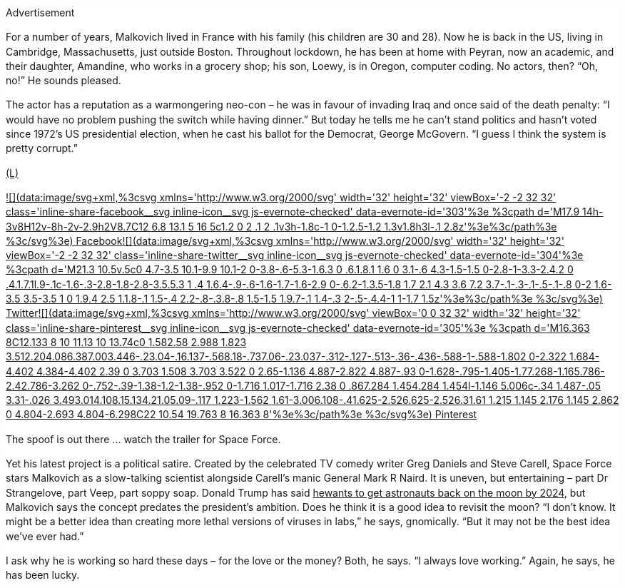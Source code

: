 Advertisement

For a number of years, Malkovich lived in France with his family (his children are 30 and 28). Now he is back in the US, living in Cambridge, Massachusetts, just outside Boston. Throughout lockdown, he has been at home with Peyran, now an academic, and their daughter, Amandine, who works in a grocery shop; his son, Loewy, is in Oregon, computer coding. No actors, then? “Oh, no!” He sounds pleased.

The actor has a reputation as a warmongering neo-con – he was in favour of invading Iraq and once said of the death penalty: “I would have no problem pushing the switch while having dinner.” But today he tells me he can’t stand politics and hasn’t voted since 1972’s US presidential election, when he cast his ballot for the Democrat, George McGovern. “I guess I think the system is pretty corrupt.”

[(L)](https://www.youtube.com/watch?v=bdpYpulGCKc)

[![](data:image/svg+xml,%3csvg xmlns='http://www.w3.org/2000/svg' width='32' height='32' viewBox='-2 -2 32 32' class='inline-share-facebook__svg inline-icon__svg js-evernote-checked' data-evernote-id='303'%3e %3cpath d='M17.9 14h-3v8H12v-8h-2v-2.9h2V8.7C12 6.8 13.1 5 16 5c1.2 0 2 .1 2 .1v3h-1.8c-1 0-1.2.5-1.2 1.3v1.8h3l-.1 2.8z'%3e%3c/path%3e %3c/svg%3e)  Facebook](https://www.facebook.com/dialog/share?app_id=180444840287&href=https%3A%2F%2Fwww.youtube.com%2Fwatch%3Fv%3DbdpYpulGCKc&picture=)[![](data:image/svg+xml,%3csvg xmlns='http://www.w3.org/2000/svg' width='32' height='32' viewBox='-2 -2 32 32' class='inline-share-twitter__svg inline-icon__svg js-evernote-checked' data-evernote-id='304'%3e %3cpath d='M21.3 10.5v.5c0 4.7-3.5 10.1-9.9 10.1-2 0-3.8-.6-5.3-1.6.3 0 .6.1.8.1 1.6 0 3.1-.6 4.3-1.5-1.5 0-2.8-1-3.3-2.4.2 0 .4.1.7.1l.9-.1c-1.6-.3-2.8-1.8-2.8-3.5.5.3 1 .4 1.6.4-.9-.6-1.6-1.7-1.6-2.9 0-.6.2-1.3.5-1.8 1.7 2.1 4.3 3.6 7.2 3.7-.1-.3-.1-.5-.1-.8 0-2 1.6-3.5 3.5-3.5 1 0 1.9.4 2.5 1.1.8-.1 1.5-.4 2.2-.8-.3.8-.8 1.5-1.5 1.9.7-.1 1.4-.3 2-.5-.4.4-1 1-1.7 1.5z'%3e%3c/path%3e %3c/svg%3e)  Twitter](https://twitter.com/intent/tweet?text=&url=https%3A%2F%2Fwww.youtube.com%2Fwatch%3Fv%3DbdpYpulGCKc)[![](data:image/svg+xml,%3csvg xmlns='http://www.w3.org/2000/svg' viewBox='0 0 32 32' width='32' height='32' class='inline-share-pinterest__svg inline-icon__svg js-evernote-checked' data-evernote-id='305'%3e %3cpath d='M16.363 8C12.133 8 10 11.13 10 13.74c0 1.582.58 2.988 1.823 3.512.204.086.387.003.446-.23.04-.16.137-.568.18-.737.06-.23.037-.312-.127-.513-.36-.436-.588-1-.588-1.802 0-2.322 1.684-4.402 4.384-4.402 2.39 0 3.703 1.508 3.703 3.522 0 2.65-1.136 4.887-2.822 4.887-.93 0-1.628-.795-1.405-1.77.268-1.165.786-2.42.786-3.262 0-.752-.39-1.38-1.2-1.38-.952 0-1.716 1.017-1.716 2.38 0 .867.284 1.454.284 1.454l-1.146 5.006c-.34 1.487-.05 3.31-.026 3.493.014.108.15.134.21.05.09-.117 1.223-1.562 1.61-3.006.108-.41.625-2.526.625-2.526.31.61 1.215 1.145 2.176 1.145 2.862 0 4.804-2.693 4.804-6.298C22 10.54 19.763 8 16.363 8'%3e%3c/path%3e %3c/svg%3e)  Pinterest](http://www.pinterest.com/pin/create/button/?description=&url=https%3A%2F%2Fwww.youtube.com%2Fwatch%3Fv%3DbdpYpulGCKc&media=)

The spoof is out there ... watch the trailer for Space Force.

Yet his latest project is a political satire. Created by the celebrated TV comedy writer Greg Daniels and Steve Carell, Space Force stars Malkovich as a slow-talking scientist alongside Carell’s manic General Mark R Naird. It is uneven, but entertaining – part Dr Strangelove, part Veep, part soppy soap. Donald Trump has said [he](https://www.theguardian.com/science/2019/may/16/spacewatch-nasa-wants-one-point-six-billion-dollars-next-year-to-get-astronauts-to-moon-by-2024)[wants to get astronauts back on the moon by 2024](https://www.theguardian.com/science/2019/may/16/spacewatch-nasa-wants-one-point-six-billion-dollars-next-year-to-get-astronauts-to-moon-by-2024), but Malkovich says the concept predates the president’s ambition. Does he think it is a good idea to revisit the moon? “I don’t know. It might be a better idea than creating more lethal versions of viruses in labs,” he says, gnomically. “But it may not be the best idea we’ve ever had.”

I ask why he is working so hard these days – for the love or the money? Both, he says. “I always love working.” Again, he says, he has been lucky.
